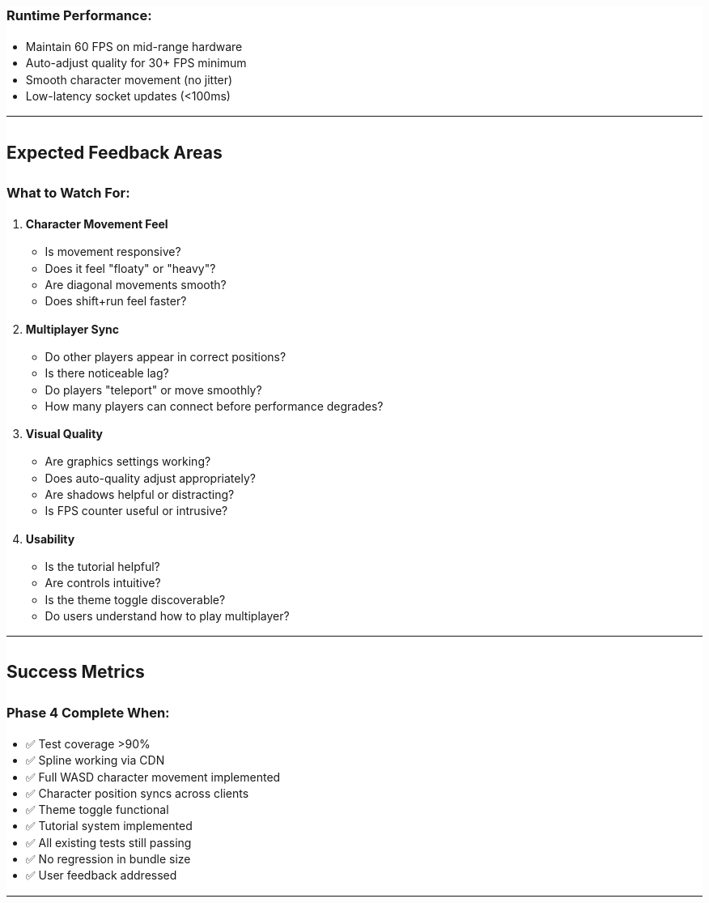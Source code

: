 ### Runtime Performance:
- Maintain 60 FPS on mid-range hardware
- Auto-adjust quality for 30+ FPS minimum
- Smooth character movement (no jitter)
- Low-latency socket updates (<100ms)

---

## Expected Feedback Areas

### What to Watch For:

1. **Character Movement Feel**
   - Is movement responsive?
   - Does it feel "floaty" or "heavy"?
   - Are diagonal movements smooth?
   - Does shift+run feel faster?

2. **Multiplayer Sync**
   - Do other players appear in correct positions?
   - Is there noticeable lag?
   - Do players "teleport" or move smoothly?
   - How many players can connect before performance degrades?

3. **Visual Quality**
   - Are graphics settings working?
   - Does auto-quality adjust appropriately?
   - Are shadows helpful or distracting?
   - Is FPS counter useful or intrusive?

4. **Usability**
   - Is the tutorial helpful?
   - Are controls intuitive?
   - Is the theme toggle discoverable?
   - Do users understand how to play multiplayer?

---

## Success Metrics

### Phase 4 Complete When:
- ✅ Test coverage >90%
- ✅ Spline working via CDN
- ✅ Full WASD character movement implemented
- ✅ Character position syncs across clients
- ✅ Theme toggle functional
- ✅ Tutorial system implemented
- ✅ All existing tests still passing
- ✅ No regression in bundle size
- ✅ User feedback addressed

---